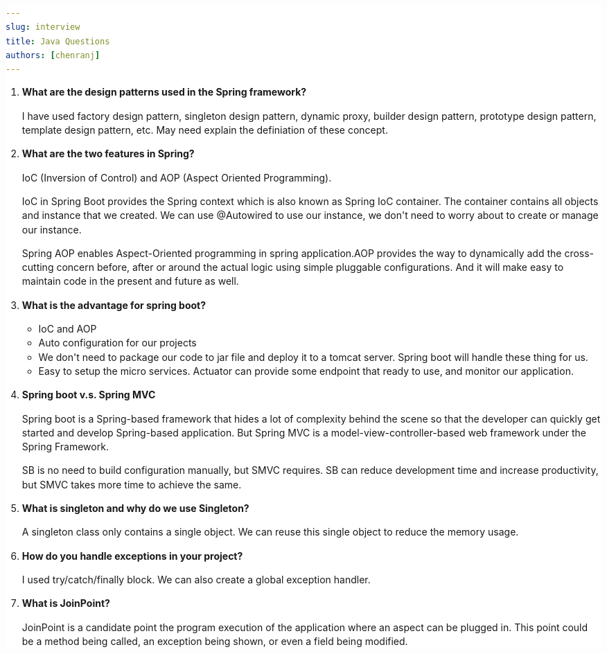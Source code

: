 ```yaml
---
slug: interview
title: Java Questions
authors: [chenranj]
---
```



1. **What are the design patterns used in the Spring framework?**

   I have used factory design pattern, singleton design pattern, dynamic proxy, builder design pattern, prototype design pattern, template design pattern, etc. May need explain the definiation of these concept.

2. **What are the two features in Spring?**

   IoC (Inversion of Control) and AOP (Aspect Oriented Programming).

   IoC in Spring Boot provides the Spring context which is also known as Spring IoC container. The container contains all objects and instance that we created. We can use @Autowired to use our instance, we don't need to worry about to create or manage our instance.
   
   Spring AOP enables Aspect-Oriented programming in spring application.AOP provides the way to dynamically add the cross-cutting concern before, after or around the actual logic using simple pluggable configurations. And it will make easy to maintain code in the present and future as well. 
   
3. **What is the advantage for spring boot?**

   - IoC and AOP
   - Auto configuration for our projects
   - We don't need to package our code to jar file and deploy it to a tomcat server. Spring boot will handle these thing for us.
   - Easy to setup the micro services. Actuator can provide some endpoint that ready to use, and monitor our application.

4. **Spring boot v.s. Spring MVC**

   Spring boot is a Spring-based framework that hides a lot of complexity behind the scene so that the developer can quickly get started and develop Spring-based application. But Spring MVC is a model-view-controller-based web framework under the Spring Framework.

   SB is no need to build configuration manually, but SMVC requires. SB can reduce development time and increase productivity, but SMVC takes more time to achieve the same.

5. **What is singleton and why do we use Singleton?**

   A singleton class only contains a single object. We can reuse this single object to reduce the memory usage. 

6. **How do you handle exceptions in your project?**

   I used try/catch/finally block. We can also create a global exception handler.

7. **What is JoinPoint?**

   JoinPoint is a candidate point the program execution of the application where an aspect can be plugged in. This point could be a method being called, an exception being shown, or even a field being modified.
